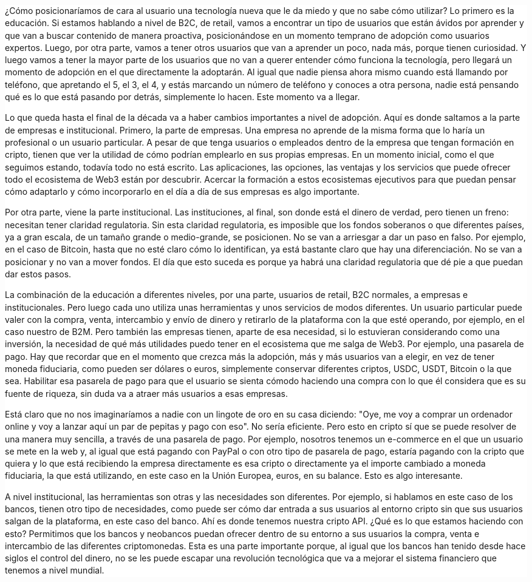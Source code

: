 ¿Cómo posicionaríamos de cara al usuario una tecnología nueva que le da miedo y que no sabe cómo utilizar? Lo primero es la educación. Si estamos hablando a nivel de B2C, de retail, vamos a encontrar un tipo de usuarios que están ávidos por aprender y que van a buscar contenido de manera proactiva, posicionándose en un momento temprano de adopción como usuarios expertos. Luego, por otra parte, vamos a tener otros usuarios que van a aprender un poco, nada más, porque tienen curiosidad. Y luego vamos a tener la mayor parte de los usuarios que no van a querer entender cómo funciona la tecnología, pero llegará un momento de adopción en el que directamente la adoptarán. Al igual que nadie piensa ahora mismo cuando está llamando por teléfono, que apretando el 5, el 3, el 4, y estás marcando un número de teléfono y conoces a otra persona, nadie está pensando qué es lo que está pasando por detrás, simplemente lo hacen. Este momento va a llegar.

Lo que queda hasta el final de la década va a haber cambios importantes a nivel de adopción. Aquí es donde saltamos a la parte de empresas e institucional. Primero, la parte de empresas. Una empresa no aprende de la misma forma que lo haría un profesional o un usuario particular. A pesar de que tenga usuarios o empleados dentro de la empresa que tengan formación en cripto, tienen que ver la utilidad de cómo podrían emplearlo en sus propias empresas. En un momento inicial, como el que seguimos estando, todavía todo no está escrito. Las aplicaciones, las opciones, las ventajas y los servicios que puede ofrecer todo el ecosistema de Web3 están por descubrir. Acercar la formación a estos ecosistemas ejecutivos para que puedan pensar cómo adaptarlo y cómo incorporarlo en el día a día de sus empresas es algo importante.

Por otra parte, viene la parte institucional. Las instituciones, al final, son donde está el dinero de verdad, pero tienen un freno: necesitan tener claridad regulatoria. Sin esta claridad regulatoria, es imposible que los fondos soberanos o que diferentes países, ya a gran escala, de un tamaño grande o medio-grande, se posicionen. No se van a arriesgar a dar un paso en falso. Por ejemplo, en el caso de Bitcoin, hasta que no esté claro cómo lo identifican, ya está bastante claro que hay una diferenciación. No se van a posicionar y no van a mover fondos. El día que esto suceda es porque ya habrá una claridad regulatoria que dé pie a que puedan dar estos pasos.

La combinación de la educación a diferentes niveles, por una parte, usuarios de retail, B2C normales, a empresas e institucionales. Pero luego cada uno utiliza unas herramientas y unos servicios de modos diferentes. Un usuario particular puede valer con la compra, venta, intercambio y envío de dinero y retirarlo de la plataforma con la que esté operando, por ejemplo, en el caso nuestro de B2M. Pero también las empresas tienen, aparte de esa necesidad, si lo estuvieran considerando como una inversión, la necesidad de qué más utilidades puedo tener en el ecosistema que me salga de Web3. Por ejemplo, una pasarela de pago. Hay que recordar que en el momento que crezca más la adopción, más y más usuarios van a elegir, en vez de tener moneda fiduciaria, como pueden ser dólares o euros, simplemente conservar diferentes criptos, USDC, USDT, Bitcoin o la que sea. Habilitar esa pasarela de pago para que el usuario se sienta cómodo haciendo una compra con lo que él considera que es su fuente de riqueza, sin duda va a atraer más usuarios a esas empresas.

Está claro que no nos imaginaríamos a nadie con un lingote de oro en su casa diciendo: "Oye, me voy a comprar un ordenador online y voy a lanzar aquí un par de pepitas y pago con eso". No sería eficiente. Pero esto en cripto sí que se puede resolver de una manera muy sencilla, a través de una pasarela de pago. Por ejemplo, nosotros tenemos un e-commerce en el que un usuario se mete en la web y, al igual que está pagando con PayPal o con otro tipo de pasarela de pago, estaría pagando con la cripto que quiera y lo que está recibiendo la empresa directamente es esa cripto o directamente ya el importe cambiado a moneda fiduciaria, la que está utilizando, en este caso en la Unión Europea, euros, en su balance. Esto es algo interesante.

A nivel institucional, las herramientas son otras y las necesidades son diferentes. Por ejemplo, si hablamos en este caso de los bancos, tienen otro tipo de necesidades, como puede ser cómo dar entrada a sus usuarios al entorno cripto sin que sus usuarios salgan de la plataforma, en este caso del banco. Ahí es donde tenemos nuestra cripto API. ¿Qué es lo que estamos haciendo con esto? Permitimos que los bancos y neobancos puedan ofrecer dentro de su entorno a sus usuarios la compra, venta e intercambio de las diferentes criptomonedas. Esta es una parte importante porque, al igual que los bancos han tenido desde hace siglos el control del dinero, no se les puede escapar una revolución tecnológica que va a mejorar el sistema financiero que tenemos a nivel mundial.
